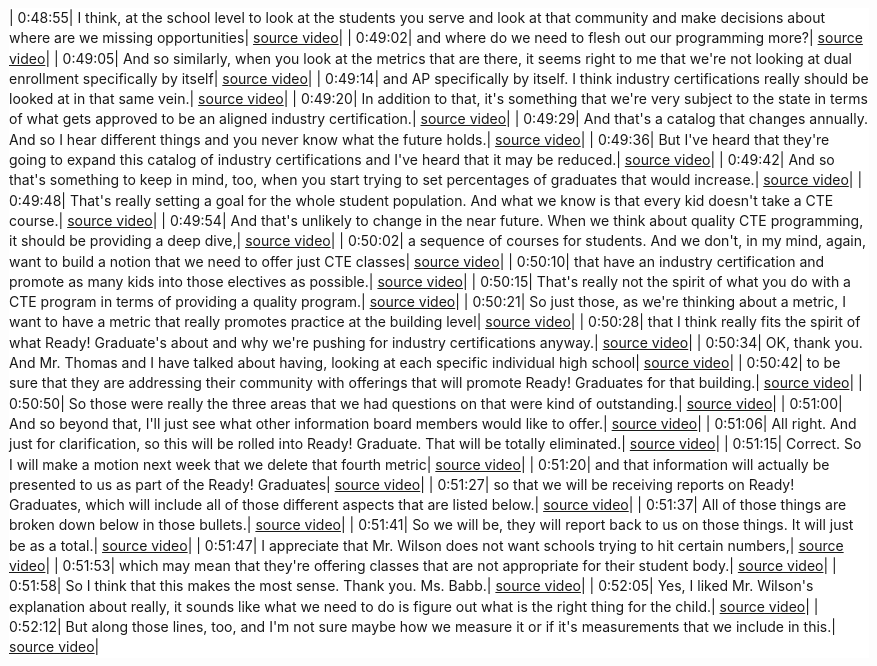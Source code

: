 | 0:48:55| I think, at the school level to look at the students you serve and look at that community and make decisions about where are we missing opportunities| [source video](https://archive.org/details/SchoolBoard264190405?start=2935)|
| 0:49:02| and where do we need to flesh out our programming more?| [source video](https://archive.org/details/SchoolBoard264190405?start=2942)|
| 0:49:05| And so similarly, when you look at the metrics that are there, it seems right to me that we're not looking at dual enrollment specifically by itself| [source video](https://archive.org/details/SchoolBoard264190405?start=2945)|
| 0:49:14| and AP specifically by itself. I think industry certifications really should be looked at in that same vein.| [source video](https://archive.org/details/SchoolBoard264190405?start=2954)|
| 0:49:20| In addition to that, it's something that we're very subject to the state in terms of what gets approved to be an aligned industry certification.| [source video](https://archive.org/details/SchoolBoard264190405?start=2960)|
| 0:49:29| And that's a catalog that changes annually. And so I hear different things and you never know what the future holds.| [source video](https://archive.org/details/SchoolBoard264190405?start=2969)|
| 0:49:36| But I've heard that they're going to expand this catalog of industry certifications and I've heard that it may be reduced.| [source video](https://archive.org/details/SchoolBoard264190405?start=2976)|
| 0:49:42| And so that's something to keep in mind, too, when you start trying to set percentages of graduates that would increase.| [source video](https://archive.org/details/SchoolBoard264190405?start=2982)|
| 0:49:48| That's really setting a goal for the whole student population. And what we know is that every kid doesn't take a CTE course.| [source video](https://archive.org/details/SchoolBoard264190405?start=2988)|
| 0:49:54| And that's unlikely to change in the near future. When we think about quality CTE programming, it should be providing a deep dive,| [source video](https://archive.org/details/SchoolBoard264190405?start=2994)|
| 0:50:02| a sequence of courses for students. And we don't, in my mind, again, want to build a notion that we need to offer just CTE classes| [source video](https://archive.org/details/SchoolBoard264190405?start=3002)|
| 0:50:10| that have an industry certification and promote as many kids into those electives as possible.| [source video](https://archive.org/details/SchoolBoard264190405?start=3010)|
| 0:50:15| That's really not the spirit of what you do with a CTE program in terms of providing a quality program.| [source video](https://archive.org/details/SchoolBoard264190405?start=3015)|
| 0:50:21| So just those, as we're thinking about a metric, I want to have a metric that really promotes practice at the building level| [source video](https://archive.org/details/SchoolBoard264190405?start=3021)|
| 0:50:28| that I think really fits the spirit of what Ready! Graduate's about and why we're pushing for industry certifications anyway.| [source video](https://archive.org/details/SchoolBoard264190405?start=3028)|
| 0:50:34| OK, thank you. And Mr. Thomas and I have talked about having, looking at each specific individual high school| [source video](https://archive.org/details/SchoolBoard264190405?start=3034)|
| 0:50:42| to be sure that they are addressing their community with offerings that will promote Ready! Graduates for that building.| [source video](https://archive.org/details/SchoolBoard264190405?start=3042)|
| 0:50:50| So those were really the three areas that we had questions on that were kind of outstanding.| [source video](https://archive.org/details/SchoolBoard264190405?start=3050)|
| 0:51:00| And so beyond that, I'll just see what other information board members would like to offer.| [source video](https://archive.org/details/SchoolBoard264190405?start=3060)|
| 0:51:06| All right. And just for clarification, so this will be rolled into Ready! Graduate. That will be totally eliminated.| [source video](https://archive.org/details/SchoolBoard264190405?start=3066)|
| 0:51:15| Correct. So I will make a motion next week that we delete that fourth metric| [source video](https://archive.org/details/SchoolBoard264190405?start=3075)|
| 0:51:20| and that information will actually be presented to us as part of the Ready! Graduates| [source video](https://archive.org/details/SchoolBoard264190405?start=3080)|
| 0:51:27| so that we will be receiving reports on Ready! Graduates, which will include all of those different aspects that are listed below.| [source video](https://archive.org/details/SchoolBoard264190405?start=3087)|
| 0:51:37| All of those things are broken down below in those bullets.| [source video](https://archive.org/details/SchoolBoard264190405?start=3097)|
| 0:51:41| So we will be, they will report back to us on those things. It will just be as a total.| [source video](https://archive.org/details/SchoolBoard264190405?start=3101)|
| 0:51:47| I appreciate that Mr. Wilson does not want schools trying to hit certain numbers,| [source video](https://archive.org/details/SchoolBoard264190405?start=3107)|
| 0:51:53| which may mean that they're offering classes that are not appropriate for their student body.| [source video](https://archive.org/details/SchoolBoard264190405?start=3113)|
| 0:51:58| So I think that this makes the most sense. Thank you. Ms. Babb.| [source video](https://archive.org/details/SchoolBoard264190405?start=3118)|
| 0:52:05| Yes, I liked Mr. Wilson's explanation about really, it sounds like what we need to do is figure out what is the right thing for the child.| [source video](https://archive.org/details/SchoolBoard264190405?start=3125)|
| 0:52:12| But along those lines, too, and I'm not sure maybe how we measure it or if it's measurements that we include in this.| [source video](https://archive.org/details/SchoolBoard264190405?start=3132)|